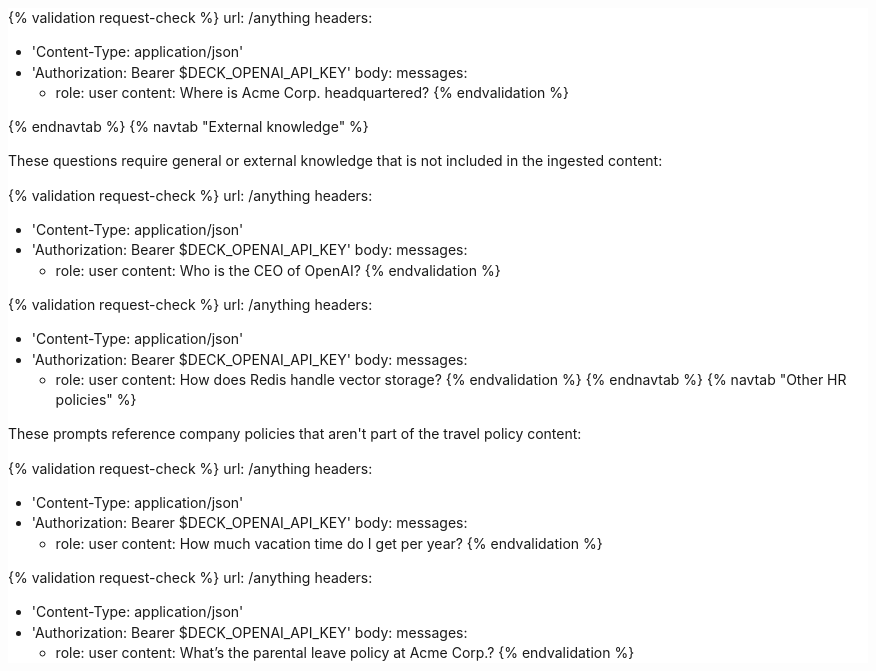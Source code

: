 {% validation request-check %}
url: /anything
headers:
  - 'Content-Type: application/json'
  - 'Authorization: Bearer $DECK_OPENAI_API_KEY'
body:
  messages:
    - role: user
      content: Where is Acme Corp. headquartered?
{% endvalidation %}

{% endnavtab %}
{% navtab "External knowledge" %}

  These questions require general or external knowledge that is not included in the ingested content:

{% validation request-check %}
url: /anything
headers:
  - 'Content-Type: application/json'
  - 'Authorization: Bearer $DECK_OPENAI_API_KEY'
body:
  messages:
    - role: user
      content: Who is the CEO of OpenAI?
{% endvalidation %}

{% validation request-check %}
url: /anything
headers:
  - 'Content-Type: application/json'
  - 'Authorization: Bearer $DECK_OPENAI_API_KEY'
body:
  messages:
    - role: user
      content: How does Redis handle vector storage?
{% endvalidation %}
{% endnavtab %}
{% navtab "Other HR policies" %}

These prompts reference company policies that aren't part of the travel policy content:

{% validation request-check %}
url: /anything
headers:
  - 'Content-Type: application/json'
  - 'Authorization: Bearer $DECK_OPENAI_API_KEY'
body:
  messages:
    - role: user
      content: How much vacation time do I get per year?
{% endvalidation %}

{% validation request-check %}
url: /anything
headers:
  - 'Content-Type: application/json'
  - 'Authorization: Bearer $DECK_OPENAI_API_KEY'
body:
  messages:
    - role: user
      content: What’s the parental leave policy at Acme Corp.?
{% endvalidation %}
